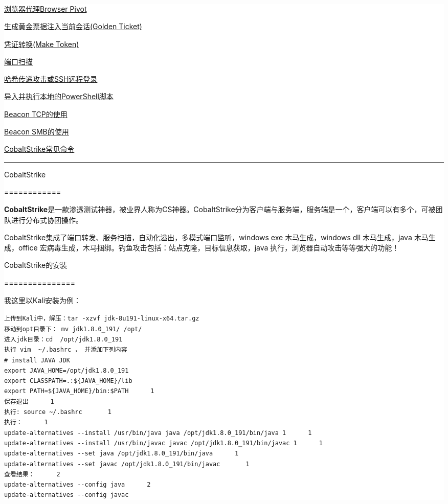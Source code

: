 

[浏览器代理Browser Pivot](#t19 "浏览器代理Browser Pivot")



[生成黄金票据注入当前会话(Golden Ticket)](#t20 "生成黄金票据注入当前会话(Golden Ticket)")



[凭证转换(Make Token)](#t21 "凭证转换(Make Token)")



[端口扫描](#t22 "端口扫描")



[哈希传递攻击或SSH远程登录](#t23 "哈希传递攻击或SSH远程登录")



[导入并执行本地的PowerShell脚本](#t24 "导入并执行本地的PowerShell脚本")



[Beacon TCP的使用](#t25 "Beacon TCP的使用")



[Beacon SMB的使用](#t26 "Beacon SMB的使用")



[CobaltStrike常见命令](#t27 "CobaltStrike常见命令")



* * *



CobaltStrike

============



**CobaltStrike**是一款渗透测试神器，被业界人称为CS神器。CobaltStrike分为客户端与服务端，服务端是一个，客户端可以有多个，可被团队进行分布式协团操作。



CobaltStrike集成了端口转发、服务扫描，自动化溢出，多模式端口监听，windows exe 木马生成，windows dll 木马生成，java 木马生成，office 宏病毒生成，木马捆绑。钓鱼攻击包括：站点克隆，目标信息获取，java 执行，浏览器自动攻击等等强大的功能！



CobaltStrike的安装

===============



我这里以Kali安装为例： 



```
上传到Kali中，解压：tar -xzvf jdk-8u191-linux-x64.tar.gz      
移动到opt目录下： mv jdk1.8.0_191/ /opt/      
进入jdk目录：cd  /opt/jdk1.8.0_191       
执行 vim  ~/.bashrc ， 并添加下列内容      
# install JAVA JDK      
export JAVA_HOME=/opt/jdk1.8.0_191      
export CLASSPATH=.:${JAVA_HOME}/lib      
export PATH=${JAVA_HOME}/bin:$PATH      1
保存退出      1
执行: source ~/.bashrc       1
执行：      1
update-alternatives --install /usr/bin/java java /opt/jdk1.8.0_191/bin/java 1      1
update-alternatives --install /usr/bin/javac javac /opt/jdk1.8.0_191/bin/javac 1      1
update-alternatives --set java /opt/jdk1.8.0_191/bin/java      1
update-alternatives --set javac /opt/jdk1.8.0_191/bin/javac       1
查看结果：      2
update-alternatives --config java      2
update-alternatives --config javac
```